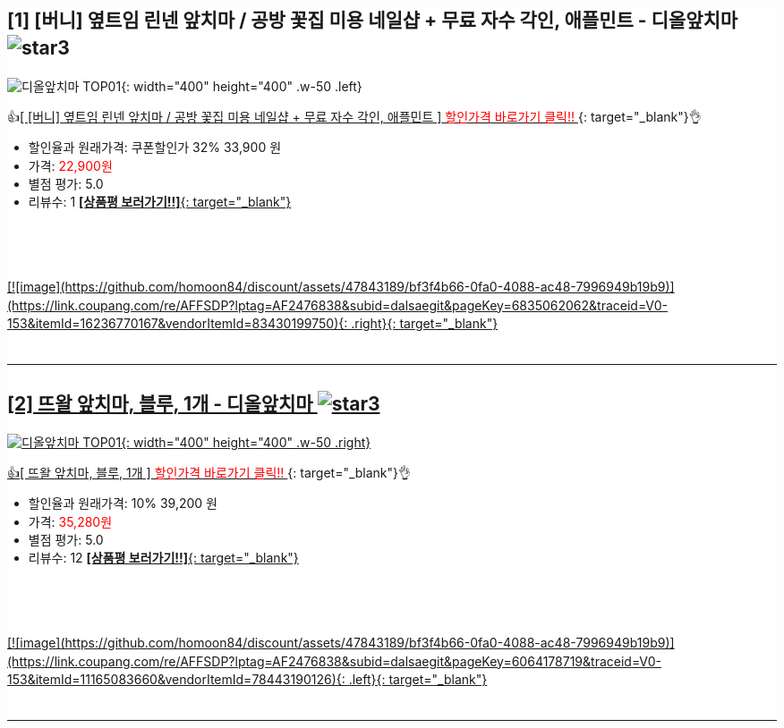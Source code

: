         
       
## [1]  [버니] 옆트임 린넨 앞치마 / 공방 꽃집 미용 네일샵 + 무료 자수 각인, 애플민트 - 디올앞치마  <img width="81" alt="star3" src="https://user-images.githubusercontent.com/78655692/151471989-9e21d7a8-a7b6-44b0-b598-2bb204b56b00.png">

![디올앞치마 TOP01](https://thumbnail8.coupangcdn.com/thumbnails/remote/230x230ex/image/vendor_inventory/39da/7a826aa3ffe2fb6512a51b3ae71bd059f6b575c605d876a291b2e7f23423.jpg){: width="400" height="400" .w-50 .left}


👍<a href="https://link.coupang.com/re/AFFSDP?lptag=AF2476838&subid=dalsaegit&pageKey=6835062062&traceid=V0-153&itemId=16236770167&vendorItemId=83430199750">[ [버니] 옆트임 린넨 앞치마 / 공방 꽃집 미용 네일샵 + 무료 자수 각인, 애플민트 ]<font color=red> 할인가격 바로가기 클릭!! </font></a>{: target="_blank"}👌
<br>
- 할인율과 원래가격: 쿠폰할인가 32%  33,900   원
- 가격: <span style='color:red'>22,900원</span>
- 별점 평가: 5.0
- 리뷰수: 1 <a href="https://link.coupang.com/re/AFFSDP?lptag=AF2476838&subid=dalsaegit&pageKey=6835062062&traceid=V0-153&itemId=16236770167&vendorItemId=83430199750"> <strong>[상품평 보러가기!!]</strong>{: target="_blank"}
<br>
<br>
<br>
[![image](https://github.com/homoon84/discount/assets/47843189/bf3f4b66-0fa0-4088-ac48-7996949b19b9)](https://link.coupang.com/re/AFFSDP?lptag=AF2476838&subid=dalsaegit&pageKey=6835062062&traceid=V0-153&itemId=16236770167&vendorItemId=83430199750){: .right}{: target="_blank"}
<br>
<br>

---

        
       
## [2]  뜨왈 앞치마, 블루, 1개 - 디올앞치마  <img width="81" alt="star3" src="https://user-images.githubusercontent.com/78655692/151471989-9e21d7a8-a7b6-44b0-b598-2bb204b56b00.png">

![디올앞치마 TOP01](https://thumbnail9.coupangcdn.com/thumbnails/remote/230x230ex/image/retail/images/2021/08/31/17/3/f0521851-a811-4e13-a1cc-9f84761d2cc9.jpg){: width="400" height="400" .w-50 .right}


👍<a href="https://link.coupang.com/re/AFFSDP?lptag=AF2476838&subid=dalsaegit&pageKey=6064178719&traceid=V0-153&itemId=11165083660&vendorItemId=78443190126">[ 뜨왈 앞치마, 블루, 1개 ]<font color=red> 할인가격 바로가기 클릭!! </font></a>{: target="_blank"}👌
<br>
- 할인율과 원래가격: 10%  39,200   원
- 가격: <span style='color:red'>35,280원</span>
- 별점 평가: 5.0
- 리뷰수: 12 <a href="https://link.coupang.com/re/AFFSDP?lptag=AF2476838&subid=dalsaegit&pageKey=6064178719&traceid=V0-153&itemId=11165083660&vendorItemId=78443190126"> <strong>[상품평 보러가기!!]</strong>{: target="_blank"}
<br>
<br>
<br>
[![image](https://github.com/homoon84/discount/assets/47843189/bf3f4b66-0fa0-4088-ac48-7996949b19b9)](https://link.coupang.com/re/AFFSDP?lptag=AF2476838&subid=dalsaegit&pageKey=6064178719&traceid=V0-153&itemId=11165083660&vendorItemId=78443190126){: .left}{: target="_blank"}
<br>
<br>

---
